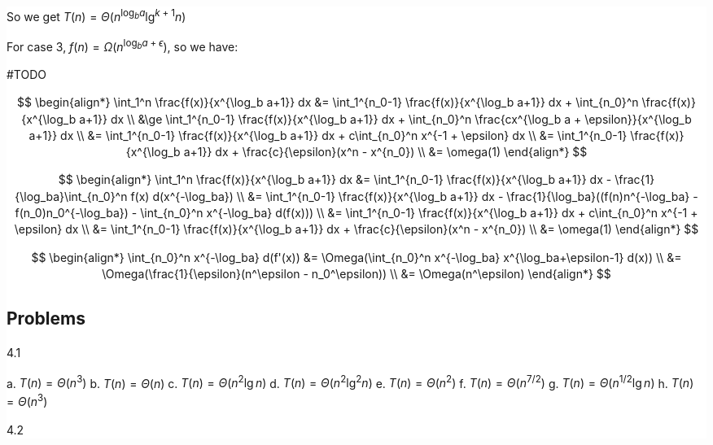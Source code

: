 So we get $T(n) = \Theta(n^{\log_b a}\lg^{k+1}n)$

For case 3, $f(n) = \Omega(n^{\log_b{a+\epsilon}})$, so we have: 

#TODO

$$
\begin{align*}
\int_1^n \frac{f(x)}{x^{\log_b a+1}} dx &= \int_1^{n_0-1} \frac{f(x)}{x^{\log_b a+1}} dx + \int_{n_0}^n \frac{f(x)}{x^{\log_b a+1}} dx \\
&\ge \int_1^{n_0-1} \frac{f(x)}{x^{\log_b a+1}} dx + \int_{n_0}^n \frac{cx^{\log_b a + \epsilon}}{x^{\log_b a+1}} dx \\
&= \int_1^{n_0-1} \frac{f(x)}{x^{\log_b a+1}} dx + c\int_{n_0}^n x^{-1 + \epsilon} dx \\
&= \int_1^{n_0-1} \frac{f(x)}{x^{\log_b a+1}} dx + \frac{c}{\epsilon}(x^n -  x^{n_0}) \\
&= \omega(1)
\end{align*}
$$

$$
\begin{align*}
\int_1^n \frac{f(x)}{x^{\log_b a+1}} dx &= \int_1^{n_0-1} \frac{f(x)}{x^{\log_b a+1}} dx - \frac{1}{\log_ba}\int_{n_0}^n f(x) d(x^{-\log_ba}) \\
&= \int_1^{n_0-1} \frac{f(x)}{x^{\log_b a+1}} dx - \frac{1}{\log_ba}((f(n)n^{-\log_ba} - f(n_0)n_0^{-\log_ba}) - \int_{n_0}^n x^{-\log_ba} d(f(x))) \\
&= \int_1^{n_0-1} \frac{f(x)}{x^{\log_b a+1}} dx + c\int_{n_0}^n x^{-1 + \epsilon} dx \\
&= \int_1^{n_0-1} \frac{f(x)}{x^{\log_b a+1}} dx + \frac{c}{\epsilon}(x^n -  x^{n_0}) \\
&= \omega(1)
\end{align*}
$$

$$
\begin{align*}
\int_{n_0}^n x^{-\log_ba} d(f'(x)) &= \Omega(\int_{n_0}^n x^{-\log_ba} x^{\log_ba+\epsilon-1} d(x)) \\
&= \Omega(\frac{1}{\epsilon}(n^\epsilon - n_0^\epsilon)) \\
&= \Omega(n^\epsilon)
\end{align*}
$$

## Problems

4.1

a. $T(n) = \Theta(n^3)$
b. $T(n) = \Theta(n)$
c. $T(n) = \Theta(n^2\lg n)$
d. $T(n) = \Theta(n^2\lg^2 n)$
e. $T(n) = \Theta(n^2)$
f. $T(n) = \Theta(n^{7/2})$
g. $T(n) = \Theta(n^{1/2}\lg n)$
h. $T(n) = \Theta(n^3)$

4.2
